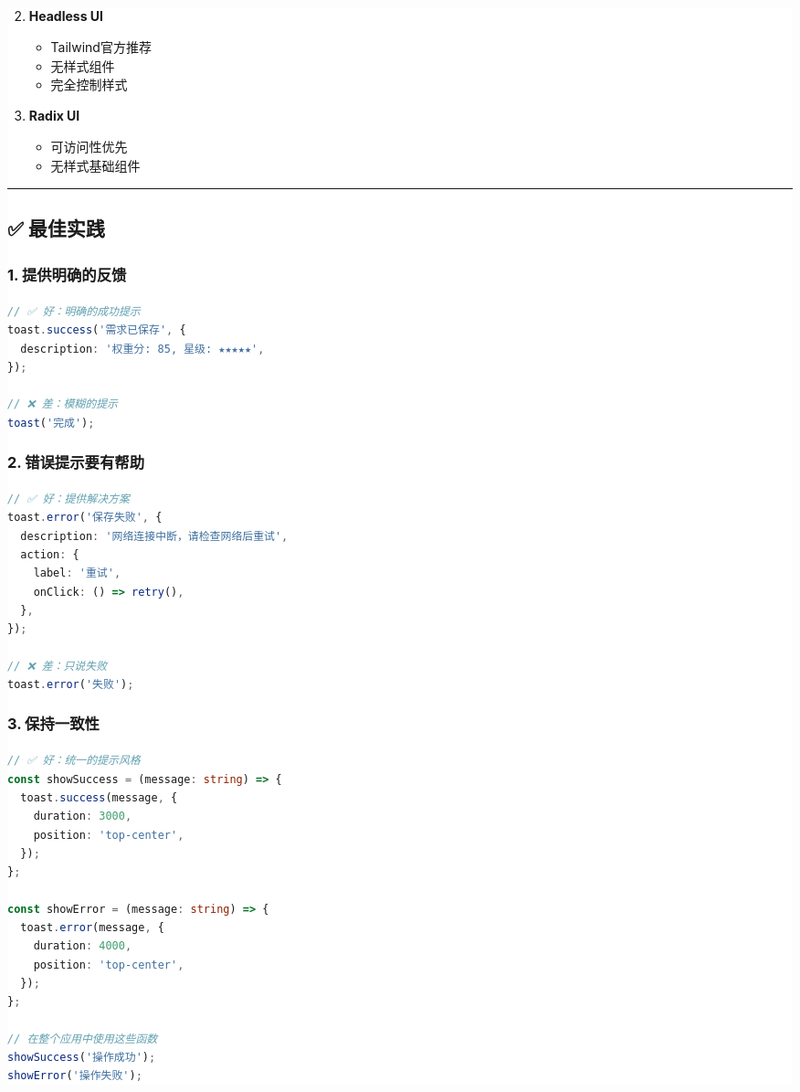 2. **Headless UI**
   - Tailwind官方推荐
   - 无样式组件
   - 完全控制样式

3. **Radix UI**
   - 可访问性优先
   - 无样式基础组件

---

## ✅ 最佳实践

### 1. 提供明确的反馈

```typescript
// ✅ 好：明确的成功提示
toast.success('需求已保存', {
  description: '权重分: 85, 星级: ★★★★★',
});

// ❌ 差：模糊的提示
toast('完成');
```

### 2. 错误提示要有帮助

```typescript
// ✅ 好：提供解决方案
toast.error('保存失败', {
  description: '网络连接中断，请检查网络后重试',
  action: {
    label: '重试',
    onClick: () => retry(),
  },
});

// ❌ 差：只说失败
toast.error('失败');
```

### 3. 保持一致性

```typescript
// ✅ 好：统一的提示风格
const showSuccess = (message: string) => {
  toast.success(message, {
    duration: 3000,
    position: 'top-center',
  });
};

const showError = (message: string) => {
  toast.error(message, {
    duration: 4000,
    position: 'top-center',
  });
};

// 在整个应用中使用这些函数
showSuccess('操作成功');
showError('操作失败');
```
